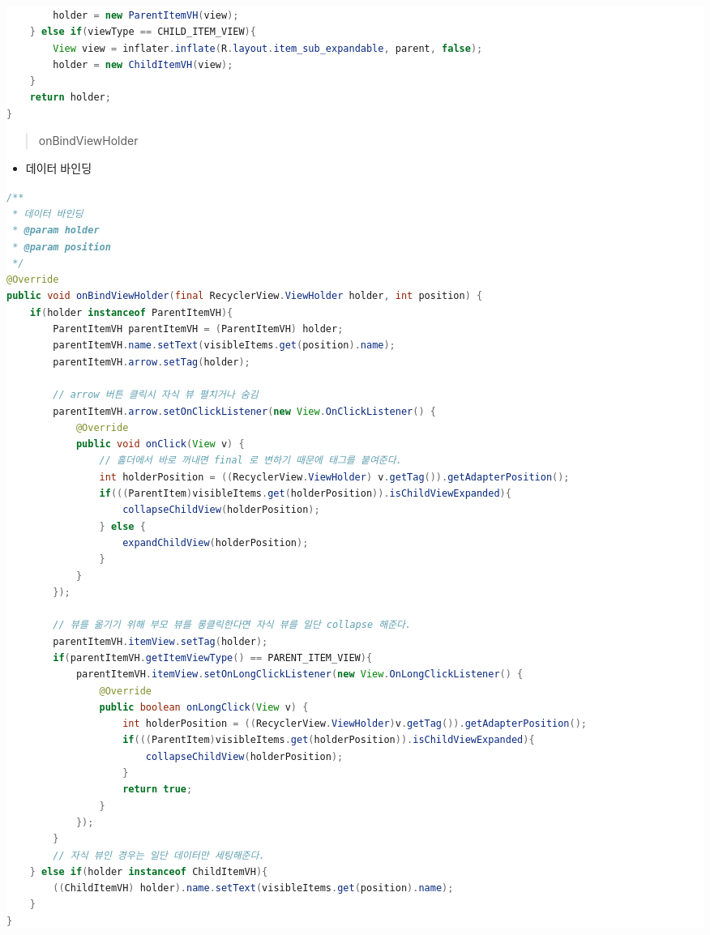 ```java
        holder = new ParentItemVH(view);
    } else if(viewType == CHILD_ITEM_VIEW){
        View view = inflater.inflate(R.layout.item_sub_expandable, parent, false);
        holder = new ChildItemVH(view);
    }
    return holder;
}
```

> onBindViewHolder

- 데이터 바인딩

```java
/**
 * 데이터 바인딩
 * @param holder
 * @param position
 */
@Override
public void onBindViewHolder(final RecyclerView.ViewHolder holder, int position) {
    if(holder instanceof ParentItemVH){
        ParentItemVH parentItemVH = (ParentItemVH) holder;
        parentItemVH.name.setText(visibleItems.get(position).name);
        parentItemVH.arrow.setTag(holder);

        // arrow 버튼 클릭시 자식 뷰 펼치거나 숨김
        parentItemVH.arrow.setOnClickListener(new View.OnClickListener() {
            @Override
            public void onClick(View v) {
                // 홀더에서 바로 꺼내면 final 로 변하기 때문에 태그를 붙여준다.
                int holderPosition = ((RecyclerView.ViewHolder) v.getTag()).getAdapterPosition();
                if(((ParentItem)visibleItems.get(holderPosition)).isChildViewExpanded){
                    collapseChildView(holderPosition);
                } else {
                    expandChildView(holderPosition);
                }
            }
        });

        // 뷰를 옮기기 위해 부모 뷰를 롱클릭한다면 자식 뷰를 일단 collapse 해준다.
        parentItemVH.itemView.setTag(holder);
        if(parentItemVH.getItemViewType() == PARENT_ITEM_VIEW){
            parentItemVH.itemView.setOnLongClickListener(new View.OnLongClickListener() {
                @Override
                public boolean onLongClick(View v) {
                    int holderPosition = ((RecyclerView.ViewHolder)v.getTag()).getAdapterPosition();
                    if(((ParentItem)visibleItems.get(holderPosition)).isChildViewExpanded){
                        collapseChildView(holderPosition);
                    }
                    return true;
                }
            });
        }
        // 자식 뷰인 경우는 일단 데이터만 세팅해준다.
    } else if(holder instanceof ChildItemVH){
        ((ChildItemVH) holder).name.setText(visibleItems.get(position).name);
    }
}
```

